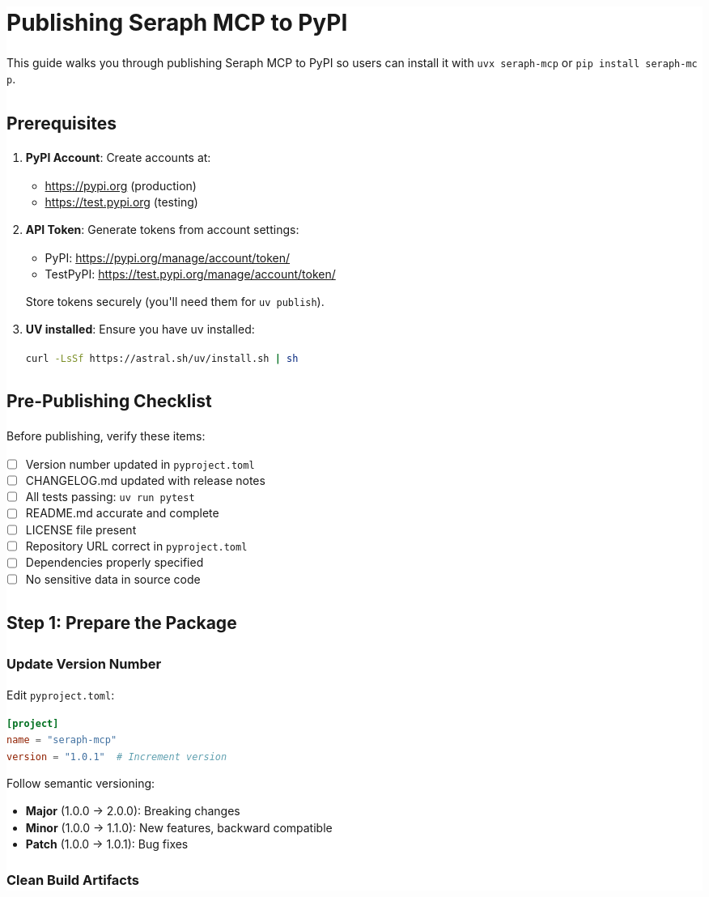 # Publishing Seraph MCP to PyPI

This guide walks you through publishing Seraph MCP to PyPI so users can install it with `uvx seraph-mcp` or `pip install seraph-mcp`.

## Prerequisites

1. **PyPI Account**: Create accounts at:
   - https://pypi.org (production)
   - https://test.pypi.org (testing)

2. **API Token**: Generate tokens from account settings:
   - PyPI: https://pypi.org/manage/account/token/
   - TestPyPI: https://test.pypi.org/manage/account/token/

   Store tokens securely (you'll need them for `uv publish`).

3. **UV installed**: Ensure you have uv installed:
   ```bash
   curl -LsSf https://astral.sh/uv/install.sh | sh
   ```

## Pre-Publishing Checklist

Before publishing, verify these items:

- [ ] Version number updated in `pyproject.toml`
- [ ] CHANGELOG.md updated with release notes
- [ ] All tests passing: `uv run pytest`
- [ ] README.md accurate and complete
- [ ] LICENSE file present
- [ ] Repository URL correct in `pyproject.toml`
- [ ] Dependencies properly specified
- [ ] No sensitive data in source code

## Step 1: Prepare the Package

### Update Version Number

Edit `pyproject.toml`:

```toml
[project]
name = "seraph-mcp"
version = "1.0.1"  # Increment version
```

Follow semantic versioning:
- **Major** (1.0.0 → 2.0.0): Breaking changes
- **Minor** (1.0.0 → 1.1.0): New features, backward compatible
- **Patch** (1.0.0 → 1.0.1): Bug fixes

### Clean Build Artifacts
